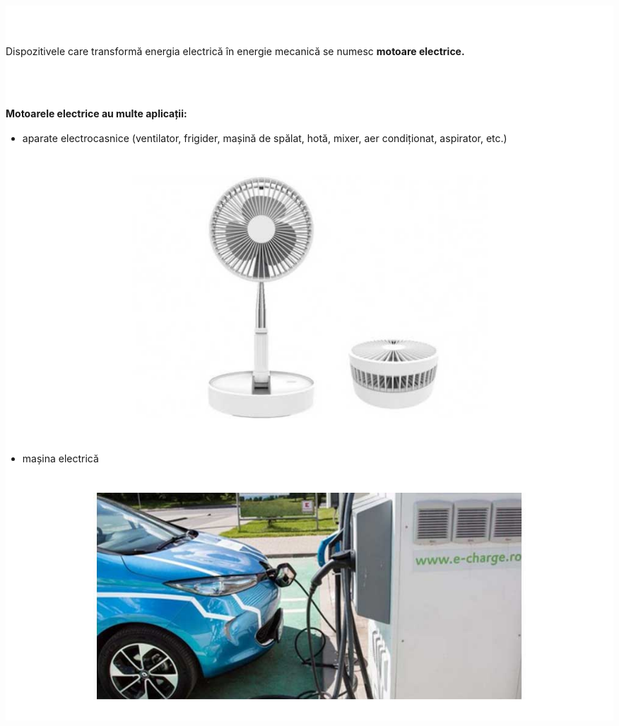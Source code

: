 


</div>


<br></br>


<div class="alert alert--primary" role="alert">


Dispozitivele care transformă energia electrică în energie mecanică se numesc **motoare electrice.**



</div>



<br></br>

<div class="alert alert--warning" role="alert">

**Motoarele electrice au multe aplicații:**



- aparate electrocasnice (ventilator, frigider, mașină de spălat, hotă,  mixer, aer condiționat, aspirator, etc.)

<Img src="fizica/clasa7/capitolul3/3_9_1_Poza6_Ventilator_vers4.jpg" width="1000" height="400" />

- mașina electrică

<Img src="fizica/clasa7/capitolul3/3_9_1_Poza7_MasinaElectrica_vers4.jpg" width="1000" height="340" />
